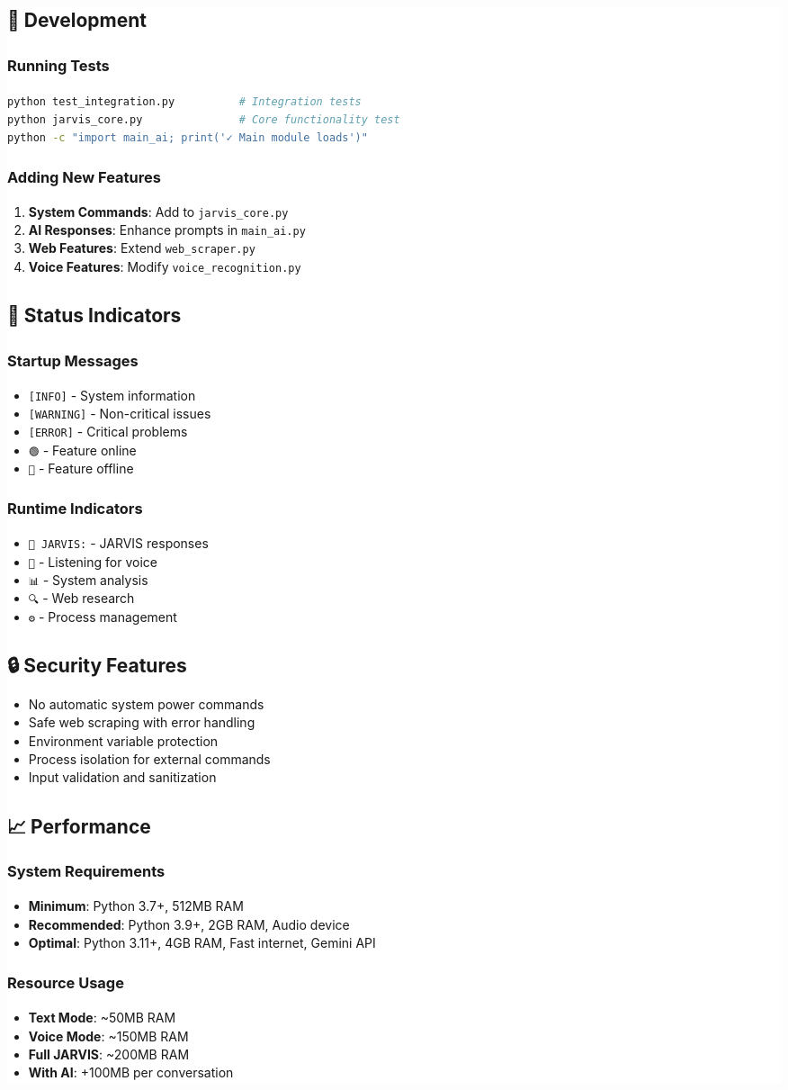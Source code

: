 ## 🔧 Development

### Running Tests
```bash
python test_integration.py          # Integration tests
python jarvis_core.py               # Core functionality test
python -c "import main_ai; print('✓ Main module loads')"
```

### Adding New Features
1. **System Commands**: Add to `jarvis_core.py`
2. **AI Responses**: Enhance prompts in `main_ai.py`  
3. **Web Features**: Extend `web_scraper.py`
4. **Voice Features**: Modify `voice_recognition.py`

## 🚦 Status Indicators

### Startup Messages
- `[INFO]` - System information
- `[WARNING]` - Non-critical issues
- `[ERROR]` - Critical problems
- `🟢` - Feature online
- `🔴` - Feature offline

### Runtime Indicators  
- `🤖 JARVIS:` - JARVIS responses
- `🎤` - Listening for voice
- `📊` - System analysis
- `🔍` - Web research
- `⚙️` - Process management

## 🔒 Security Features

- No automatic system power commands
- Safe web scraping with error handling
- Environment variable protection
- Process isolation for external commands
- Input validation and sanitization

## 📈 Performance

### System Requirements
- **Minimum**: Python 3.7+, 512MB RAM
- **Recommended**: Python 3.9+, 2GB RAM, Audio device
- **Optimal**: Python 3.11+, 4GB RAM, Fast internet, Gemini API

### Resource Usage
- **Text Mode**: ~50MB RAM
- **Voice Mode**: ~150MB RAM  
- **Full JARVIS**: ~200MB RAM
- **With AI**: +100MB per conversation
